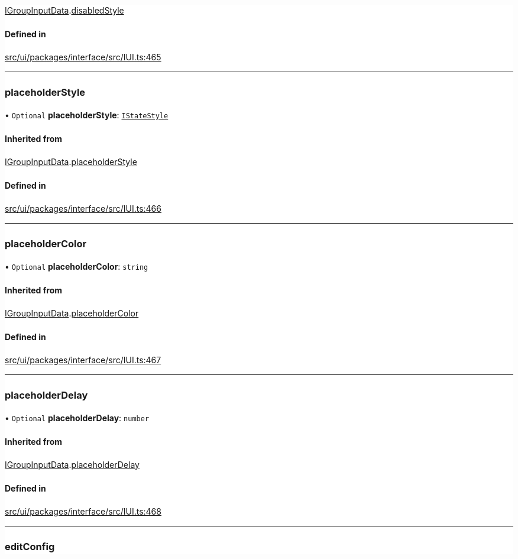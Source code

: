 [IGroupInputData](IGroupInputData.md).[disabledStyle](IGroupInputData.md#disabledstyle)

#### Defined in

[src/ui/packages/interface/src/IUI.ts:465](https://github.com/leaferjs/leafer-ui/blob/38558928fc1be6d4d216bb813fcdb043c6cbb533/packages/interface/src/IUI.ts#L465)

___

### placeholderStyle

• `Optional` **placeholderStyle**: [`IStateStyle`](IStateStyle.md)

#### Inherited from

[IGroupInputData](IGroupInputData.md).[placeholderStyle](IGroupInputData.md#placeholderstyle)

#### Defined in

[src/ui/packages/interface/src/IUI.ts:466](https://github.com/leaferjs/leafer-ui/blob/38558928fc1be6d4d216bb813fcdb043c6cbb533/packages/interface/src/IUI.ts#L466)

___

### placeholderColor

• `Optional` **placeholderColor**: `string`

#### Inherited from

[IGroupInputData](IGroupInputData.md).[placeholderColor](IGroupInputData.md#placeholdercolor)

#### Defined in

[src/ui/packages/interface/src/IUI.ts:467](https://github.com/leaferjs/leafer-ui/blob/38558928fc1be6d4d216bb813fcdb043c6cbb533/packages/interface/src/IUI.ts#L467)

___

### placeholderDelay

• `Optional` **placeholderDelay**: `number`

#### Inherited from

[IGroupInputData](IGroupInputData.md).[placeholderDelay](IGroupInputData.md#placeholderdelay)

#### Defined in

[src/ui/packages/interface/src/IUI.ts:468](https://github.com/leaferjs/leafer-ui/blob/38558928fc1be6d4d216bb813fcdb043c6cbb533/packages/interface/src/IUI.ts#L468)

___

### editConfig
